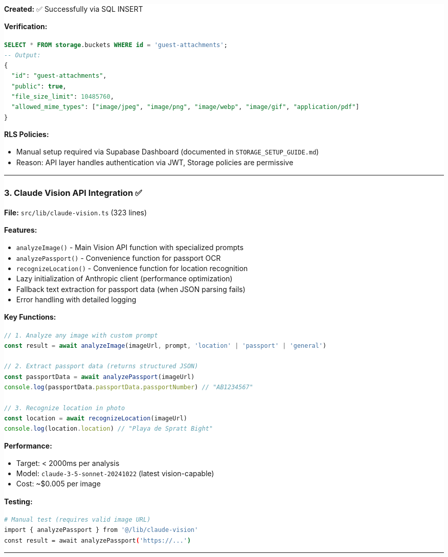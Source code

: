 **Created:** ✅ Successfully via SQL INSERT

**Verification:**
```sql
SELECT * FROM storage.buckets WHERE id = 'guest-attachments';
-- Output:
{
  "id": "guest-attachments",
  "public": true,
  "file_size_limit": 10485760,
  "allowed_mime_types": ["image/jpeg", "image/png", "image/webp", "image/gif", "application/pdf"]
}
```

**RLS Policies:**
- Manual setup required via Supabase Dashboard (documented in `STORAGE_SETUP_GUIDE.md`)
- Reason: API layer handles authentication via JWT, Storage policies are permissive

---

### 3. Claude Vision API Integration ✅

**File:** `src/lib/claude-vision.ts` (323 lines)

**Features:**
- `analyzeImage()` - Main Vision API function with specialized prompts
- `analyzePassport()` - Convenience function for passport OCR
- `recognizeLocation()` - Convenience function for location recognition
- Lazy initialization of Anthropic client (performance optimization)
- Fallback text extraction for passport data (when JSON parsing fails)
- Error handling with detailed logging

**Key Functions:**

```typescript
// 1. Analyze any image with custom prompt
const result = await analyzeImage(imageUrl, prompt, 'location' | 'passport' | 'general')

// 2. Extract passport data (returns structured JSON)
const passportData = await analyzePassport(imageUrl)
console.log(passportData.passportData.passportNumber) // "AB1234567"

// 3. Recognize location in photo
const location = await recognizeLocation(imageUrl)
console.log(location.location) // "Playa de Spratt Bight"
```

**Performance:**
- Target: < 2000ms per analysis
- Model: `claude-3-5-sonnet-20241022` (latest vision-capable)
- Cost: ~$0.005 per image

**Testing:**
```bash
# Manual test (requires valid image URL)
import { analyzePassport } from '@/lib/claude-vision'
const result = await analyzePassport('https://...')
```

---
